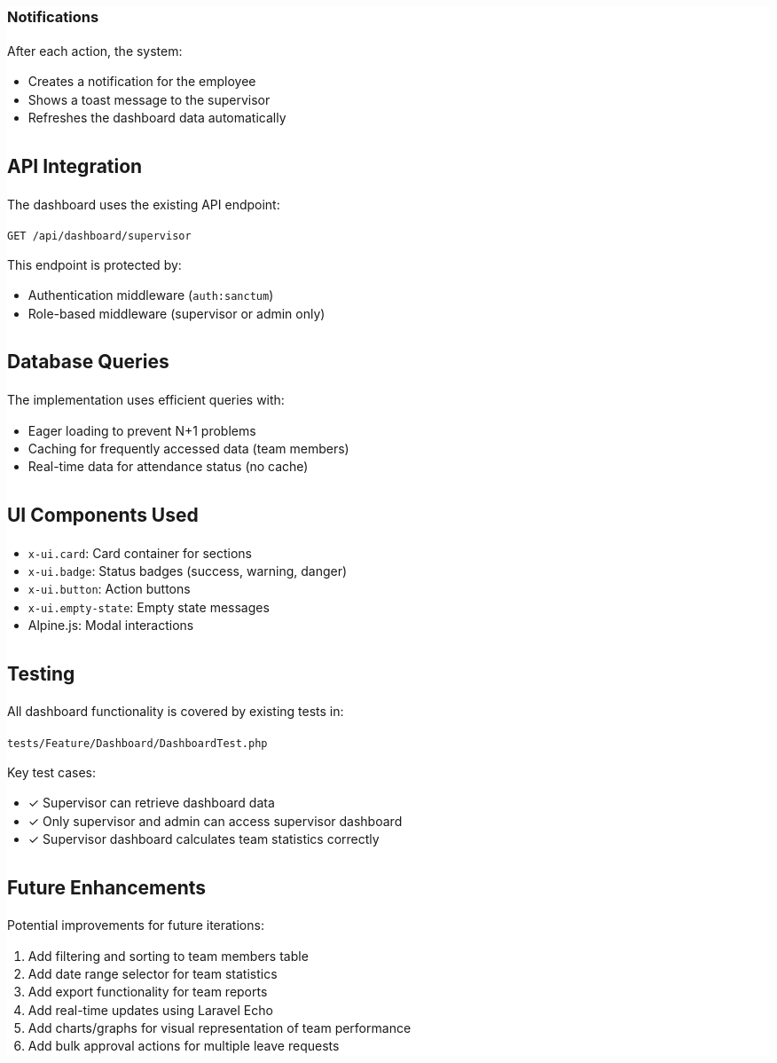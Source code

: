 ### Notifications

After each action, the system:
- Creates a notification for the employee
- Shows a toast message to the supervisor
- Refreshes the dashboard data automatically

## API Integration

The dashboard uses the existing API endpoint:
```
GET /api/dashboard/supervisor
```

This endpoint is protected by:
- Authentication middleware (`auth:sanctum`)
- Role-based middleware (supervisor or admin only)

## Database Queries

The implementation uses efficient queries with:
- Eager loading to prevent N+1 problems
- Caching for frequently accessed data (team members)
- Real-time data for attendance status (no cache)

## UI Components Used

- `x-ui.card`: Card container for sections
- `x-ui.badge`: Status badges (success, warning, danger)
- `x-ui.button`: Action buttons
- `x-ui.empty-state`: Empty state messages
- Alpine.js: Modal interactions

## Testing

All dashboard functionality is covered by existing tests in:
```
tests/Feature/Dashboard/DashboardTest.php
```

Key test cases:
- ✓ Supervisor can retrieve dashboard data
- ✓ Only supervisor and admin can access supervisor dashboard
- ✓ Supervisor dashboard calculates team statistics correctly

## Future Enhancements

Potential improvements for future iterations:
1. Add filtering and sorting to team members table
2. Add date range selector for team statistics
3. Add export functionality for team reports
4. Add real-time updates using Laravel Echo
5. Add charts/graphs for visual representation of team performance
6. Add bulk approval actions for multiple leave requests
